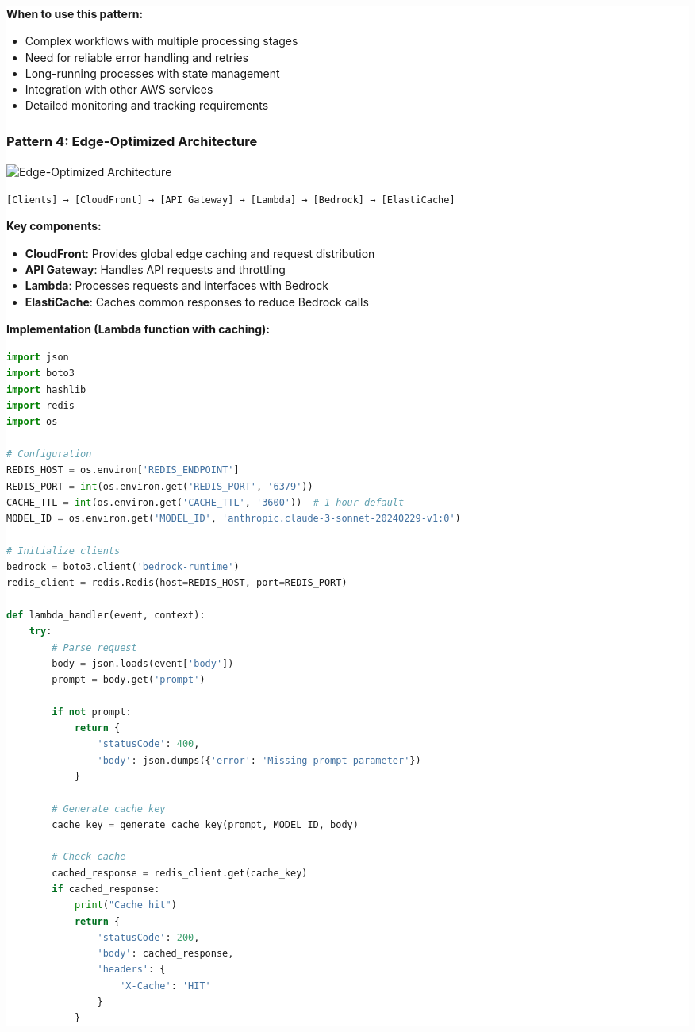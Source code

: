 **When to use this pattern:**
- Complex workflows with multiple processing stages
- Need for reliable error handling and retries
- Long-running processes with state management
- Integration with other AWS services
- Detailed monitoring and tracking requirements

### Pattern 4: Edge-Optimized Architecture

![Edge-Optimized Architecture](images/edge-optimized-pattern.svg)

```
[Clients] → [CloudFront] → [API Gateway] → [Lambda] → [Bedrock] → [ElastiCache]
```

**Key components:**
- **CloudFront**: Provides global edge caching and request distribution
- **API Gateway**: Handles API requests and throttling
- **Lambda**: Processes requests and interfaces with Bedrock
- **ElastiCache**: Caches common responses to reduce Bedrock calls

**Implementation (Lambda function with caching):**

```python
import json
import boto3
import hashlib
import redis
import os

# Configuration
REDIS_HOST = os.environ['REDIS_ENDPOINT']
REDIS_PORT = int(os.environ.get('REDIS_PORT', '6379'))
CACHE_TTL = int(os.environ.get('CACHE_TTL', '3600'))  # 1 hour default
MODEL_ID = os.environ.get('MODEL_ID', 'anthropic.claude-3-sonnet-20240229-v1:0')

# Initialize clients
bedrock = boto3.client('bedrock-runtime')
redis_client = redis.Redis(host=REDIS_HOST, port=REDIS_PORT)

def lambda_handler(event, context):
    try:
        # Parse request
        body = json.loads(event['body'])
        prompt = body.get('prompt')
        
        if not prompt:
            return {
                'statusCode': 400,
                'body': json.dumps({'error': 'Missing prompt parameter'})
            }
        
        # Generate cache key
        cache_key = generate_cache_key(prompt, MODEL_ID, body)
        
        # Check cache
        cached_response = redis_client.get(cache_key)
        if cached_response:
            print("Cache hit")
            return {
                'statusCode': 200,
                'body': cached_response,
                'headers': {
                    'X-Cache': 'HIT'
                }
            }
```